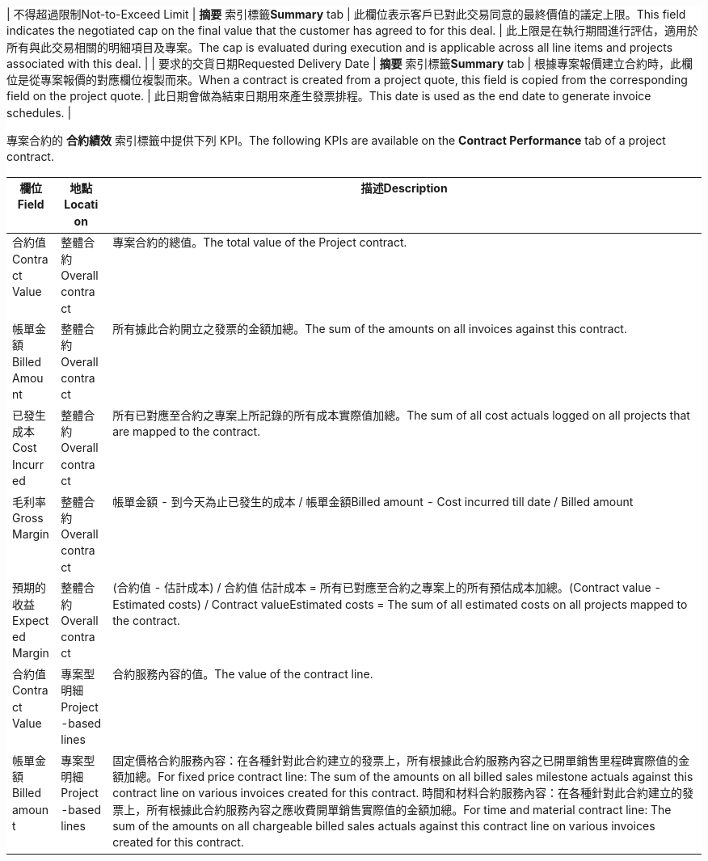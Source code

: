 | <span data-ttu-id="b2eaf-153">不得超過限制</span><span class="sxs-lookup"><span data-stu-id="b2eaf-153">Not-to-Exceed Limit</span></span> | <span data-ttu-id="b2eaf-154">**摘要** 索引標籤</span><span class="sxs-lookup"><span data-stu-id="b2eaf-154">**Summary** tab</span></span> | <span data-ttu-id="b2eaf-155">此欄位表示客戶已對此交易同意的最終價值的議定上限。</span><span class="sxs-lookup"><span data-stu-id="b2eaf-155">This field indicates the negotiated cap on the final value that the customer has agreed to for this deal.</span></span> | <span data-ttu-id="b2eaf-156">此上限是在執行期間進行評估，適用於所有與此交易相關的明細項目及專案。</span><span class="sxs-lookup"><span data-stu-id="b2eaf-156">The cap is evaluated during execution and is applicable across all line items and projects associated with this deal.</span></span> |
| <span data-ttu-id="b2eaf-157">要求的交貨日期</span><span class="sxs-lookup"><span data-stu-id="b2eaf-157">Requested Delivery Date</span></span> | <span data-ttu-id="b2eaf-158">**摘要** 索引標籤</span><span class="sxs-lookup"><span data-stu-id="b2eaf-158">**Summary** tab</span></span> | <span data-ttu-id="b2eaf-159">根據專案報價建立合約時，此欄位是從專案報價的對應欄位複製而來。</span><span class="sxs-lookup"><span data-stu-id="b2eaf-159">When a contract is created from a project quote, this field is copied from the corresponding field on the project quote.</span></span> | <span data-ttu-id="b2eaf-160">此日期會做為結束日期用來產生發票排程。</span><span class="sxs-lookup"><span data-stu-id="b2eaf-160">This date is used as the end date to generate invoice schedules.</span></span> |

<span data-ttu-id="b2eaf-161">專案合約的 **合約績效** 索引標籤中提供下列 KPI。</span><span class="sxs-lookup"><span data-stu-id="b2eaf-161">The following KPIs are available on the **Contract Performance** tab of a project contract.</span></span>

| <span data-ttu-id="b2eaf-162">欄位</span><span class="sxs-lookup"><span data-stu-id="b2eaf-162">Field</span></span> | <span data-ttu-id="b2eaf-163">地點</span><span class="sxs-lookup"><span data-stu-id="b2eaf-163">Location</span></span> | <span data-ttu-id="b2eaf-164">描述</span><span class="sxs-lookup"><span data-stu-id="b2eaf-164">Description</span></span> |
| --- | --- | --- |
| <span data-ttu-id="b2eaf-165">合約值</span><span class="sxs-lookup"><span data-stu-id="b2eaf-165">Contract Value</span></span> | <span data-ttu-id="b2eaf-166">整體合約</span><span class="sxs-lookup"><span data-stu-id="b2eaf-166">Overall contract</span></span> | <span data-ttu-id="b2eaf-167">專案合約的總值。</span><span class="sxs-lookup"><span data-stu-id="b2eaf-167">The total value of the Project contract.</span></span> |
| <span data-ttu-id="b2eaf-168">帳單金額</span><span class="sxs-lookup"><span data-stu-id="b2eaf-168">Billed Amount</span></span> | <span data-ttu-id="b2eaf-169">整體合約</span><span class="sxs-lookup"><span data-stu-id="b2eaf-169">Overall contract</span></span> | <span data-ttu-id="b2eaf-170">所有據此合約開立之發票的金額加總。</span><span class="sxs-lookup"><span data-stu-id="b2eaf-170">The sum of the amounts on all invoices against this contract.</span></span> |
| <span data-ttu-id="b2eaf-171">已發生成本</span><span class="sxs-lookup"><span data-stu-id="b2eaf-171">Cost Incurred</span></span> | <span data-ttu-id="b2eaf-172">整體合約</span><span class="sxs-lookup"><span data-stu-id="b2eaf-172">Overall contract</span></span> | <span data-ttu-id="b2eaf-173">所有已對應至合約之專案上所記錄的所有成本實際值加總。</span><span class="sxs-lookup"><span data-stu-id="b2eaf-173">The sum of all cost actuals logged on all projects that are mapped to the contract.</span></span> |
| <span data-ttu-id="b2eaf-174">毛利率</span><span class="sxs-lookup"><span data-stu-id="b2eaf-174">Gross Margin</span></span> | <span data-ttu-id="b2eaf-175">整體合約</span><span class="sxs-lookup"><span data-stu-id="b2eaf-175">Overall contract</span></span> | <span data-ttu-id="b2eaf-176">帳單金額 - 到今天為止已發生的成本 / 帳單金額</span><span class="sxs-lookup"><span data-stu-id="b2eaf-176">Billed amount - Cost incurred till date / Billed amount</span></span> |
| <span data-ttu-id="b2eaf-177">預期的收益</span><span class="sxs-lookup"><span data-stu-id="b2eaf-177">Expected Margin</span></span> | <span data-ttu-id="b2eaf-178">整體合約</span><span class="sxs-lookup"><span data-stu-id="b2eaf-178">Overall contract</span></span> | <span data-ttu-id="b2eaf-179">(合約值 - 估計成本) / 合約值 估計成本 = 所有已對應至合約之專案上的所有預估成本加總。</span><span class="sxs-lookup"><span data-stu-id="b2eaf-179">(Contract value - Estimated costs) / Contract valueEstimated costs = The sum of all estimated costs on all projects mapped to the contract.</span></span>|
| <span data-ttu-id="b2eaf-180">合約值</span><span class="sxs-lookup"><span data-stu-id="b2eaf-180">Contract Value</span></span> | <span data-ttu-id="b2eaf-181">專案型明細</span><span class="sxs-lookup"><span data-stu-id="b2eaf-181">Project-based lines</span></span> | <span data-ttu-id="b2eaf-182">合約服務內容的值。</span><span class="sxs-lookup"><span data-stu-id="b2eaf-182">The value of the contract line.</span></span> |
| <span data-ttu-id="b2eaf-183">帳單金額</span><span class="sxs-lookup"><span data-stu-id="b2eaf-183">Billed amount</span></span> | <span data-ttu-id="b2eaf-184">專案型明細</span><span class="sxs-lookup"><span data-stu-id="b2eaf-184">Project-based lines</span></span> | <span data-ttu-id="b2eaf-185">固定價格合約服務內容：在各種針對此合約建立的發票上，所有根據此合約服務內容之已開單銷售里程碑實際值的金額加總。</span><span class="sxs-lookup"><span data-stu-id="b2eaf-185">For fixed price contract line: The sum of the amounts on all billed sales milestone actuals against this contract line on various invoices created for this contract.</span></span> <span data-ttu-id="b2eaf-186">時間和材料合約服務內容：在各種針對此合約建立的發票上，所有根據此合約服務內容之應收費開單銷售實際值的金額加總。</span><span class="sxs-lookup"><span data-stu-id="b2eaf-186">For time and material contract line: The sum of the amounts on all chargeable billed sales actuals against this contract line on various invoices created for this contract.</span></span> |